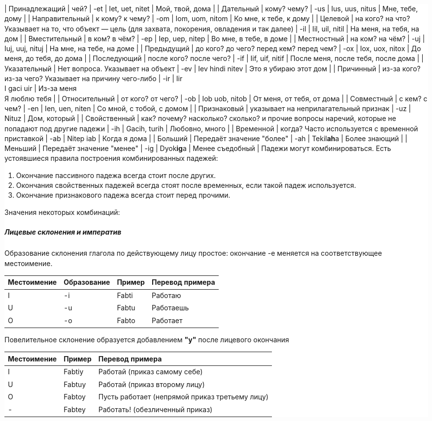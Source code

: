 | Принадлежащий  | чей?                                                                                                   | -et         | Iet, uet, nitet   | Мой, твой, дома                    |
| Дательный      | кому? чему?                                                                                            | -us         | Ius, uus, nitus   | Мне, тебе, дому                    |
| Направительный | к кому? к чему?                                                                                        | -om         | Iom, uom, nitom   | Ко мне, к тебе, к дому             |
| Целевой        | на кого? на что?<br>Указывает на то, что объект — цель (для захвата, покорения, овладения и так далее) | -il         | Iil, uil, nitil   | На меня, на тебя, на дом           |
| Вместительный  | в ком? в чём?                                                                                          | -ep         | Iep, uep, nitep   | Во мне, в тебе, в доме             |
| Местностный    | на ком? на чём?                                                                                        | -uj         | Iuj, uuj, nituj   | На мне, на тебе, на доме           |
| Предыдущий     | до кого? до чего? перед кем? перед чем?                                                                | -ox         | Iox, uox, nitox   | До меня, до тебя, до дома          |
| Последующий    | после кого? после чего?                                                                                | -if         | Iif, uif, nitif   | После меня, после тебя, после дома |
| Указательный   | Нет вопроса. Указывает на объект                                                                       | -ev         | Iev hindi nitev   | Это я убираю этот дом              |
| Причинный      | из-за кого? из-за чего? Указывает на причину чего-либо                                                 | -ir         | Iir<br>I gaci uir | Из-за меня<br>Я люблю тебя         |
| Относительный  | от кого? от чего?                                                                                      | -ob         | Iob uob, nitob    | От меня, от тебя, от дома          |
| Совместный     | с кем? с чем?                                                                                          | -en         | Ien, uen, niten   | Со мной, с тобой, с домом          |
| Признаковый    | указывает на неприлагательный признак                                                                  | -uz         | Nituz             | Дом, который                       |
| Свойственный   | как? почему? насколько? сколько? и прочие вопросы наречий, которые не попадают под другие падежи       | -ih         | Gacih, turih      | Любовно, много                     |
| Временной      | когда? Часто используется с временной приставкой                                                       | -ab         | Nitep iab         | Когда я дома                       |
| Больший        | Передаёт значение "более"                                                                              | -ah         | Tekil**ah**a      | Более знающий                      |
| Меньший        | Передаёт значение "менее"                                                                              | -ig         | Dyok**ig**a       | Менее съедобный                    |
Падежи могут комбинироваться. Есть устоявшиеся правила построения комбинированных падежей:
1. Окончание пассивного падежа всегда стоит после других.
2. Окончания свойственных падежей всегда стоят после временных, если такой падеж используется.
3. Окончание признакового падежа всегда стоит перед прочими.

Значения некоторых комбинаций:

##### Лицевые склонения и императив
Образование склонения глагола по действующему лицу простое: окончание -e меняется на соответствующее местоимение.

| Местоимение | Образование | Пример | Перевод примера |
|:----------- |:----------- |:------ |:--------------- |
| I           | -i          | Fabti  | Работаю         |
| U           | -u          | Fabtu  | Работаешь       |
| O           | -o          | Fabto  | Работает        |

Повелительное склонение образуется добавлением **"y"** после лицевого окончания

| Местоимение | Пример | Перевод примера                                |
| :---------- | :----- | :--------------------------------------------- |
| I           | Fabtiy | Работай (приказ самому себе)                   |
| U           | Fabtuy | Работай (приказ второму лицу)                  |
| O           | Fabtoy | Пусть работает (непрямой приказ третьему лицу) |
| -           | Fabtey | Работать! (обезличенный приказ)                |
